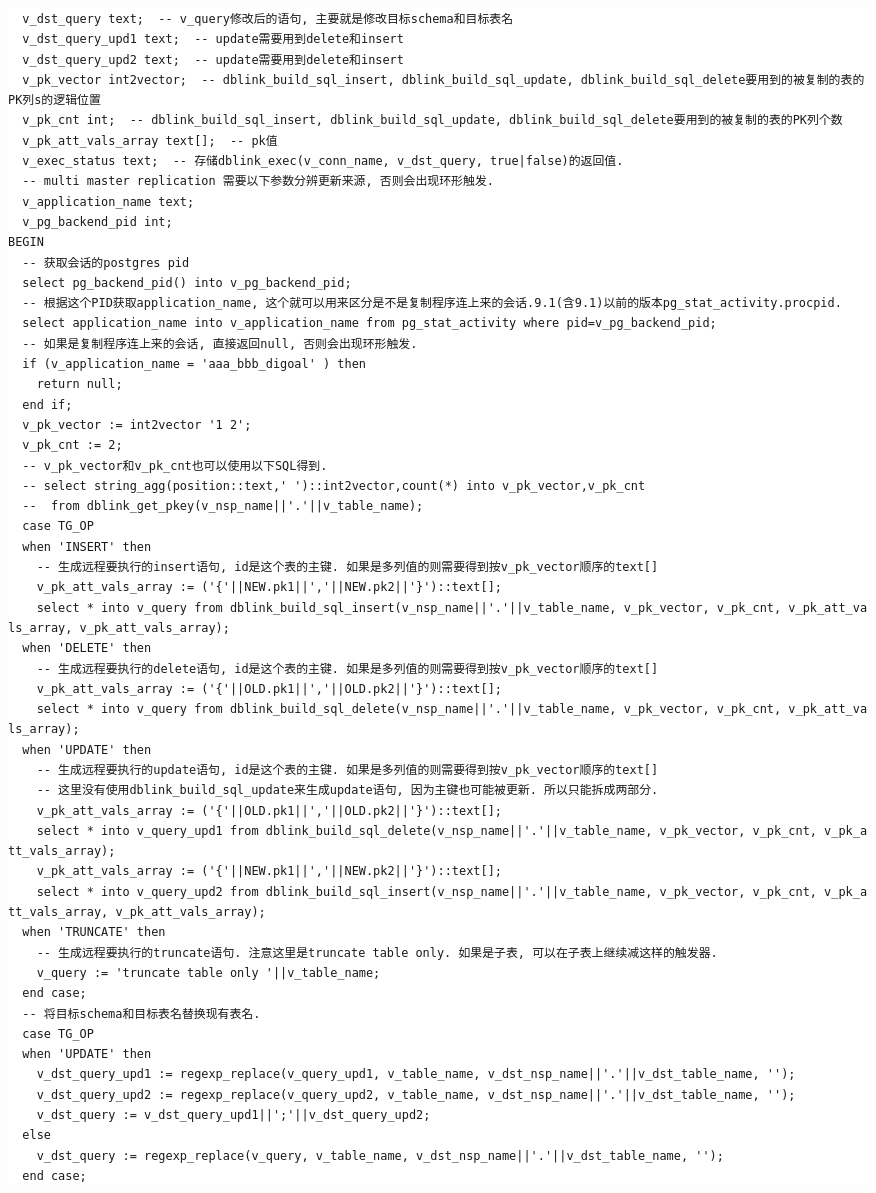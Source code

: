 ```  
  v_dst_query text;  -- v_query修改后的语句, 主要就是修改目标schema和目标表名  
  v_dst_query_upd1 text;  -- update需要用到delete和insert  
  v_dst_query_upd2 text;  -- update需要用到delete和insert  
  v_pk_vector int2vector;  -- dblink_build_sql_insert, dblink_build_sql_update, dblink_build_sql_delete要用到的被复制的表的PK列s的逻辑位置  
  v_pk_cnt int;  -- dblink_build_sql_insert, dblink_build_sql_update, dblink_build_sql_delete要用到的被复制的表的PK列个数  
  v_pk_att_vals_array text[];  -- pk值  
  v_exec_status text;  -- 存储dblink_exec(v_conn_name, v_dst_query, true|false)的返回值.  
  -- multi master replication 需要以下参数分辨更新来源, 否则会出现环形触发.  
  v_application_name text;  
  v_pg_backend_pid int;  
BEGIN  
  -- 获取会话的postgres pid  
  select pg_backend_pid() into v_pg_backend_pid;  
  -- 根据这个PID获取application_name, 这个就可以用来区分是不是复制程序连上来的会话.9.1(含9.1)以前的版本pg_stat_activity.procpid.  
  select application_name into v_application_name from pg_stat_activity where pid=v_pg_backend_pid;  
  -- 如果是复制程序连上来的会话, 直接返回null, 否则会出现环形触发.  
  if (v_application_name = 'aaa_bbb_digoal' ) then  
    return null;  
  end if;    
  v_pk_vector := int2vector '1 2';  
  v_pk_cnt := 2;  
  -- v_pk_vector和v_pk_cnt也可以使用以下SQL得到.  
  -- select string_agg(position::text,' ')::int2vector,count(*) into v_pk_vector,v_pk_cnt   
  --  from dblink_get_pkey(v_nsp_name||'.'||v_table_name);  
  case TG_OP  
  when 'INSERT' then  
    -- 生成远程要执行的insert语句, id是这个表的主键. 如果是多列值的则需要得到按v_pk_vector顺序的text[]  
    v_pk_att_vals_array := ('{'||NEW.pk1||','||NEW.pk2||'}')::text[];  
    select * into v_query from dblink_build_sql_insert(v_nsp_name||'.'||v_table_name, v_pk_vector, v_pk_cnt, v_pk_att_vals_array, v_pk_att_vals_array);  
  when 'DELETE' then  
    -- 生成远程要执行的delete语句, id是这个表的主键. 如果是多列值的则需要得到按v_pk_vector顺序的text[]  
    v_pk_att_vals_array := ('{'||OLD.pk1||','||OLD.pk2||'}')::text[];  
    select * into v_query from dblink_build_sql_delete(v_nsp_name||'.'||v_table_name, v_pk_vector, v_pk_cnt, v_pk_att_vals_array);  
  when 'UPDATE' then  
    -- 生成远程要执行的update语句, id是这个表的主键. 如果是多列值的则需要得到按v_pk_vector顺序的text[]  
    -- 这里没有使用dblink_build_sql_update来生成update语句, 因为主键也可能被更新. 所以只能拆成两部分.  
    v_pk_att_vals_array := ('{'||OLD.pk1||','||OLD.pk2||'}')::text[];  
    select * into v_query_upd1 from dblink_build_sql_delete(v_nsp_name||'.'||v_table_name, v_pk_vector, v_pk_cnt, v_pk_att_vals_array);  
    v_pk_att_vals_array := ('{'||NEW.pk1||','||NEW.pk2||'}')::text[];  
    select * into v_query_upd2 from dblink_build_sql_insert(v_nsp_name||'.'||v_table_name, v_pk_vector, v_pk_cnt, v_pk_att_vals_array, v_pk_att_vals_array);  
  when 'TRUNCATE' then  
    -- 生成远程要执行的truncate语句. 注意这里是truncate table only. 如果是子表, 可以在子表上继续减这样的触发器.  
    v_query := 'truncate table only '||v_table_name;  
  end case;  
  -- 将目标schema和目标表名替换现有表名.  
  case TG_OP  
  when 'UPDATE' then  
    v_dst_query_upd1 := regexp_replace(v_query_upd1, v_table_name, v_dst_nsp_name||'.'||v_dst_table_name, '');  
    v_dst_query_upd2 := regexp_replace(v_query_upd2, v_table_name, v_dst_nsp_name||'.'||v_dst_table_name, '');  
    v_dst_query := v_dst_query_upd1||';'||v_dst_query_upd2;  
  else  
    v_dst_query := regexp_replace(v_query, v_table_name, v_dst_nsp_name||'.'||v_dst_table_name, '');  
  end case;  
```